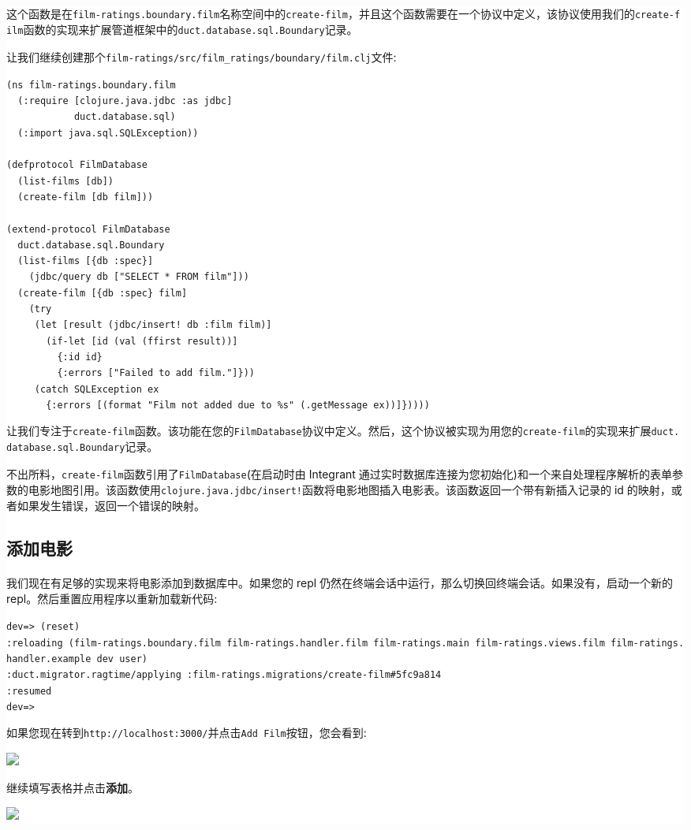 这个函数是在`film-ratings.boundary.film`名称空间中的`create-film`，并且这个函数需要在一个协议中定义，该协议使用我们的`create-film`函数的实现来扩展管道框架中的`duct.database.sql.Boundary`记录。

让我们继续创建那个`film-ratings/src/film_ratings/boundary/film.clj`文件:

```
(ns film-ratings.boundary.film
  (:require [clojure.java.jdbc :as jdbc]
            duct.database.sql)
  (:import java.sql.SQLException))

(defprotocol FilmDatabase
  (list-films [db])
  (create-film [db film]))

(extend-protocol FilmDatabase
  duct.database.sql.Boundary
  (list-films [{db :spec}]
    (jdbc/query db ["SELECT * FROM film"]))
  (create-film [{db :spec} film]
    (try
     (let [result (jdbc/insert! db :film film)]
       (if-let [id (val (ffirst result))]
         {:id id}
         {:errors ["Failed to add film."]}))
     (catch SQLException ex
       {:errors [(format "Film not added due to %s" (.getMessage ex))]})))) 
```

让我们专注于`create-film`函数。该功能在您的`FilmDatabase`协议中定义。然后，这个协议被实现为用您的`create-film`的实现来扩展`duct.database.sql.Boundary`记录。

不出所料，`create-film`函数引用了`FilmDatabase`(在启动时由 Integrant 通过实时数据库连接为您初始化)和一个来自处理程序解析的表单参数的电影地图引用。该函数使用`clojure.java.jdbc/insert!`函数将电影地图插入电影表。该函数返回一个带有新插入记录的 id 的映射，或者如果发生错误，返回一个错误的映射。

## 添加电影

我们现在有足够的实现来将电影添加到数据库中。如果您的 repl 仍然在终端会话中运行，那么切换回终端会话。如果没有，启动一个新的 repl。然后重置应用程序以重新加载新代码:

```
dev=> (reset)
:reloading (film-ratings.boundary.film film-ratings.handler.film film-ratings.main film-ratings.views.film film-ratings.handler.example dev user)
:duct.migrator.ragtime/applying :film-ratings.migrations/create-film#5fc9a814
:resumed
dev=> 
```

如果您现在转到`http://localhost:3000/`并点击`Add Film`按钮，您会看到:

![](img/d52d8c999f9d0fa7a756e7324787f3ff.png)

继续填写表格并点击**添加**。

![](img/d70f03633491201410710e1191337b9f.png)
